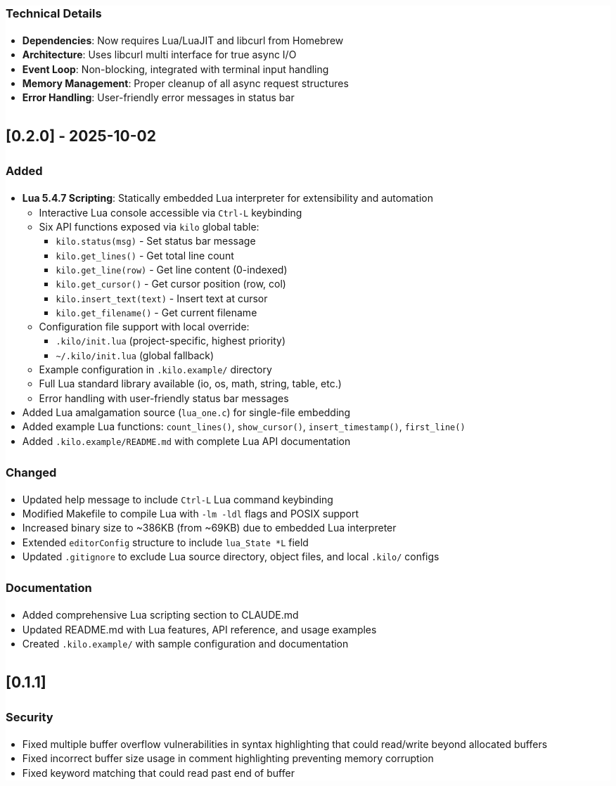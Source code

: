 ### Technical Details
- **Dependencies**: Now requires Lua/LuaJIT and libcurl from Homebrew
- **Architecture**: Uses libcurl multi interface for true async I/O
- **Event Loop**: Non-blocking, integrated with terminal input handling
- **Memory Management**: Proper cleanup of all async request structures
- **Error Handling**: User-friendly error messages in status bar

## [0.2.0] - 2025-10-02

### Added
- **Lua 5.4.7 Scripting**: Statically embedded Lua interpreter for extensibility and automation
  - Interactive Lua console accessible via `Ctrl-L` keybinding
  - Six API functions exposed via `kilo` global table:
    - `kilo.status(msg)` - Set status bar message
    - `kilo.get_lines()` - Get total line count
    - `kilo.get_line(row)` - Get line content (0-indexed)
    - `kilo.get_cursor()` - Get cursor position (row, col)
    - `kilo.insert_text(text)` - Insert text at cursor
    - `kilo.get_filename()` - Get current filename
  - Configuration file support with local override:
    - `.kilo/init.lua` (project-specific, highest priority)
    - `~/.kilo/init.lua` (global fallback)
  - Example configuration in `.kilo.example/` directory
  - Full Lua standard library available (io, os, math, string, table, etc.)
  - Error handling with user-friendly status bar messages
- Added Lua amalgamation source (`lua_one.c`) for single-file embedding
- Added example Lua functions: `count_lines()`, `show_cursor()`, `insert_timestamp()`, `first_line()`
- Added `.kilo.example/README.md` with complete Lua API documentation

### Changed
- Updated help message to include `Ctrl-L` Lua command keybinding
- Modified Makefile to compile Lua with `-lm -ldl` flags and POSIX support
- Increased binary size to ~386KB (from ~69KB) due to embedded Lua interpreter
- Extended `editorConfig` structure to include `lua_State *L` field
- Updated `.gitignore` to exclude Lua source directory, object files, and local `.kilo/` configs

### Documentation
- Added comprehensive Lua scripting section to CLAUDE.md
- Updated README.md with Lua features, API reference, and usage examples
- Created `.kilo.example/` with sample configuration and documentation

## [0.1.1]

### Security
- Fixed multiple buffer overflow vulnerabilities in syntax highlighting that could read/write beyond allocated buffers
- Fixed incorrect buffer size usage in comment highlighting preventing memory corruption
- Fixed keyword matching that could read past end of buffer
